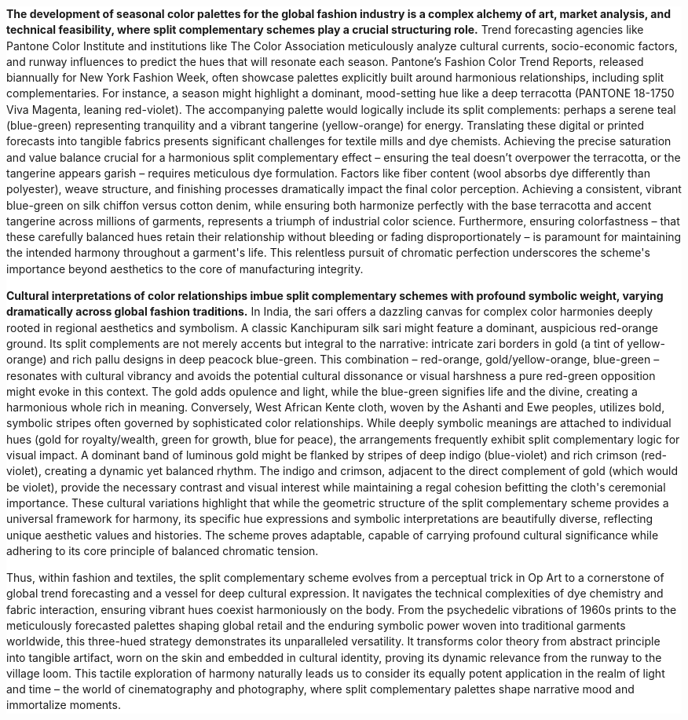 **The development of seasonal color palettes for the global fashion industry is a complex alchemy of art, market analysis, and technical feasibility, where split complementary schemes play a crucial structuring role.** Trend forecasting agencies like Pantone Color Institute and institutions like The Color Association meticulously analyze cultural currents, socio-economic factors, and runway influences to predict the hues that will resonate each season. Pantone’s Fashion Color Trend Reports, released biannually for New York Fashion Week, often showcase palettes explicitly built around harmonious relationships, including split complementaries. For instance, a season might highlight a dominant, mood-setting hue like a deep terracotta (PANTONE 18-1750 Viva Magenta, leaning red-violet). The accompanying palette would logically include its split complements: perhaps a serene teal (blue-green) representing tranquility and a vibrant tangerine (yellow-orange) for energy. Translating these digital or printed forecasts into tangible fabrics presents significant challenges for textile mills and dye chemists. Achieving the precise saturation and value balance crucial for a harmonious split complementary effect – ensuring the teal doesn’t overpower the terracotta, or the tangerine appears garish – requires meticulous dye formulation. Factors like fiber content (wool absorbs dye differently than polyester), weave structure, and finishing processes dramatically impact the final color perception. Achieving a consistent, vibrant blue-green on silk chiffon versus cotton denim, while ensuring both harmonize perfectly with the base terracotta and accent tangerine across millions of garments, represents a triumph of industrial color science. Furthermore, ensuring colorfastness – that these carefully balanced hues retain their relationship without bleeding or fading disproportionately – is paramount for maintaining the intended harmony throughout a garment's life. This relentless pursuit of chromatic perfection underscores the scheme's importance beyond aesthetics to the core of manufacturing integrity.

**Cultural interpretations of color relationships imbue split complementary schemes with profound symbolic weight, varying dramatically across global fashion traditions.** In India, the sari offers a dazzling canvas for complex color harmonies deeply rooted in regional aesthetics and symbolism. A classic Kanchipuram silk sari might feature a dominant, auspicious red-orange ground. Its split complements are not merely accents but integral to the narrative: intricate zari borders in gold (a tint of yellow-orange) and rich pallu designs in deep peacock blue-green. This combination – red-orange, gold/yellow-orange, blue-green – resonates with cultural vibrancy and avoids the potential cultural dissonance or visual harshness a pure red-green opposition might evoke in this context. The gold adds opulence and light, while the blue-green signifies life and the divine, creating a harmonious whole rich in meaning. Conversely, West African Kente cloth, woven by the Ashanti and Ewe peoples, utilizes bold, symbolic stripes often governed by sophisticated color relationships. While deeply symbolic meanings are attached to individual hues (gold for royalty/wealth, green for growth, blue for peace), the arrangements frequently exhibit split complementary logic for visual impact. A dominant band of luminous gold might be flanked by stripes of deep indigo (blue-violet) and rich crimson (red-violet), creating a dynamic yet balanced rhythm. The indigo and crimson, adjacent to the direct complement of gold (which would be violet), provide the necessary contrast and visual interest while maintaining a regal cohesion befitting the cloth's ceremonial importance. These cultural variations highlight that while the geometric structure of the split complementary scheme provides a universal framework for harmony, its specific hue expressions and symbolic interpretations are beautifully diverse, reflecting unique aesthetic values and histories. The scheme proves adaptable, capable of carrying profound cultural significance while adhering to its core principle of balanced chromatic tension.

Thus, within fashion and textiles, the split complementary scheme evolves from a perceptual trick in Op Art to a cornerstone of global trend forecasting and a vessel for deep cultural expression. It navigates the technical complexities of dye chemistry and fabric interaction, ensuring vibrant hues coexist harmoniously on the body. From the psychedelic vibrations of 1960s prints to the meticulously forecasted palettes shaping global retail and the enduring symbolic power woven into traditional garments worldwide, this three-hued strategy demonstrates its unparalleled versatility. It transforms color theory from abstract principle into tangible artifact, worn on the skin and embedded in cultural identity, proving its dynamic relevance from the runway to the village loom. This tactile exploration of harmony naturally leads us to consider its equally potent application in the realm of light and time – the world of cinematography and photography, where split complementary palettes shape narrative mood and immortalize moments.
